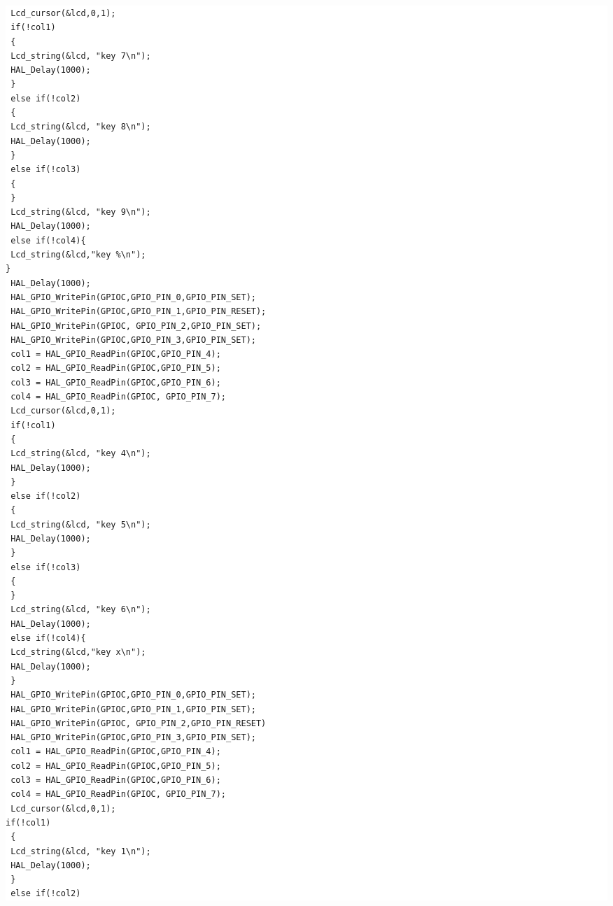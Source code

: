 ```````````````````````
 Lcd_cursor(&lcd,0,1);
 if(!col1)
 {
 Lcd_string(&lcd, "key 7\n");
 HAL_Delay(1000);
 }
 else if(!col2)
 {
 Lcd_string(&lcd, "key 8\n");
 HAL_Delay(1000);
 }
 else if(!col3)
 {
 }
 Lcd_string(&lcd, "key 9\n");
 HAL_Delay(1000);
 else if(!col4){
 Lcd_string(&lcd,"key %\n");
}
 HAL_Delay(1000);
 HAL_GPIO_WritePin(GPIOC,GPIO_PIN_0,GPIO_PIN_SET);
 HAL_GPIO_WritePin(GPIOC,GPIO_PIN_1,GPIO_PIN_RESET);
 HAL_GPIO_WritePin(GPIOC, GPIO_PIN_2,GPIO_PIN_SET);
 HAL_GPIO_WritePin(GPIOC,GPIO_PIN_3,GPIO_PIN_SET);
 col1 = HAL_GPIO_ReadPin(GPIOC,GPIO_PIN_4);
 col2 = HAL_GPIO_ReadPin(GPIOC,GPIO_PIN_5);
 col3 = HAL_GPIO_ReadPin(GPIOC,GPIO_PIN_6);
 col4 = HAL_GPIO_ReadPin(GPIOC, GPIO_PIN_7);
 Lcd_cursor(&lcd,0,1);
 if(!col1)
 {
 Lcd_string(&lcd, "key 4\n");
 HAL_Delay(1000);
 }
 else if(!col2)
 {
 Lcd_string(&lcd, "key 5\n");
 HAL_Delay(1000);
 }
 else if(!col3)
 {
 }
 Lcd_string(&lcd, "key 6\n");
 HAL_Delay(1000);
 else if(!col4){
 Lcd_string(&lcd,"key x\n");
 HAL_Delay(1000);
 }
 HAL_GPIO_WritePin(GPIOC,GPIO_PIN_0,GPIO_PIN_SET);
 HAL_GPIO_WritePin(GPIOC,GPIO_PIN_1,GPIO_PIN_SET);
 HAL_GPIO_WritePin(GPIOC, GPIO_PIN_2,GPIO_PIN_RESET)
 HAL_GPIO_WritePin(GPIOC,GPIO_PIN_3,GPIO_PIN_SET);
 col1 = HAL_GPIO_ReadPin(GPIOC,GPIO_PIN_4);
 col2 = HAL_GPIO_ReadPin(GPIOC,GPIO_PIN_5);
 col3 = HAL_GPIO_ReadPin(GPIOC,GPIO_PIN_6);
 col4 = HAL_GPIO_ReadPin(GPIOC, GPIO_PIN_7);
 Lcd_cursor(&lcd,0,1);
if(!col1)
 {
 Lcd_string(&lcd, "key 1\n");
 HAL_Delay(1000);
 }
 else if(!col2)
```````````````````````